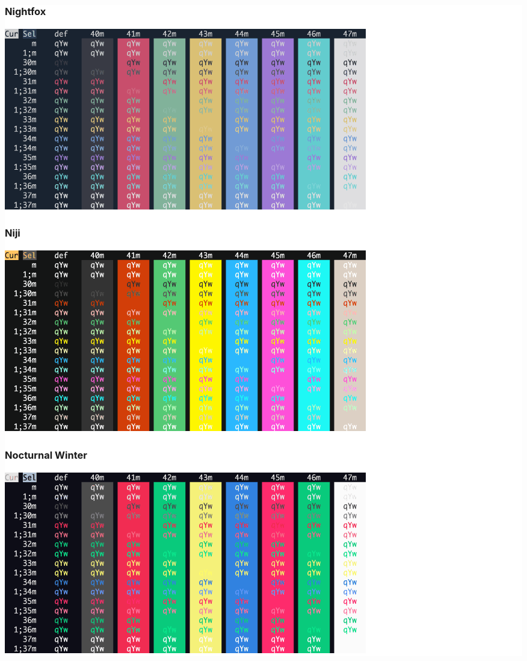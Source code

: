 ### Nightfox

![Screenshot](/screenshots/nightfox.png)

### Niji

![Screenshot](/screenshots/niji.png)

### Nocturnal Winter

![Screenshot](/screenshots/nocturnal-winter.png)
